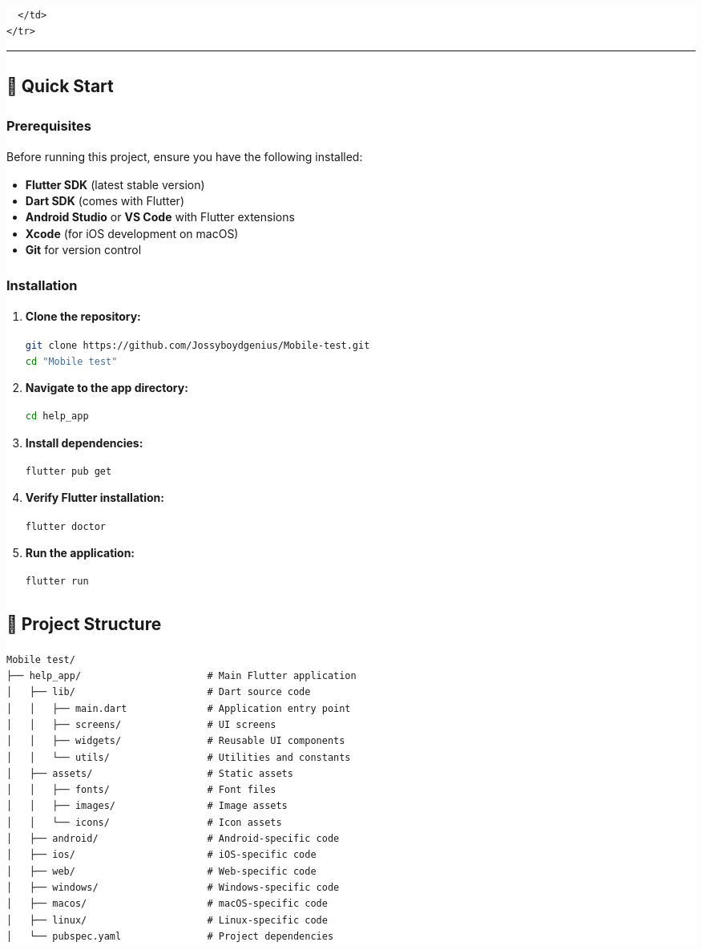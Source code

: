       </td>
    </tr>
  </table>
</div>

---

## 🚀 Quick Start

### Prerequisites

Before running this project, ensure you have the following installed:

- **Flutter SDK** (latest stable version)
- **Dart SDK** (comes with Flutter)
- **Android Studio** or **VS Code** with Flutter extensions
- **Xcode** (for iOS development on macOS)
- **Git** for version control

### Installation

1. **Clone the repository:**
   ```bash
   git clone https://github.com/Jossyboydgenius/Mobile-test.git
   cd "Mobile test"
   ```

2. **Navigate to the app directory:**
   ```bash
   cd help_app
   ```

3. **Install dependencies:**
   ```bash
   flutter pub get
   ```

4. **Verify Flutter installation:**
   ```bash
   flutter doctor
   ```

5. **Run the application:**
   ```bash
   flutter run
   ```

## 📁 Project Structure

```
Mobile test/
├── help_app/                      # Main Flutter application
│   ├── lib/                       # Dart source code
│   │   ├── main.dart              # Application entry point
│   │   ├── screens/               # UI screens
│   │   ├── widgets/               # Reusable UI components
│   │   └── utils/                 # Utilities and constants
│   ├── assets/                    # Static assets
│   │   ├── fonts/                 # Font files
│   │   ├── images/                # Image assets
│   │   └── icons/                 # Icon assets
│   ├── android/                   # Android-specific code
│   ├── ios/                       # iOS-specific code
│   ├── web/                       # Web-specific code
│   ├── windows/                   # Windows-specific code
│   ├── macos/                     # macOS-specific code
│   ├── linux/                     # Linux-specific code
│   └── pubspec.yaml               # Project dependencies
```